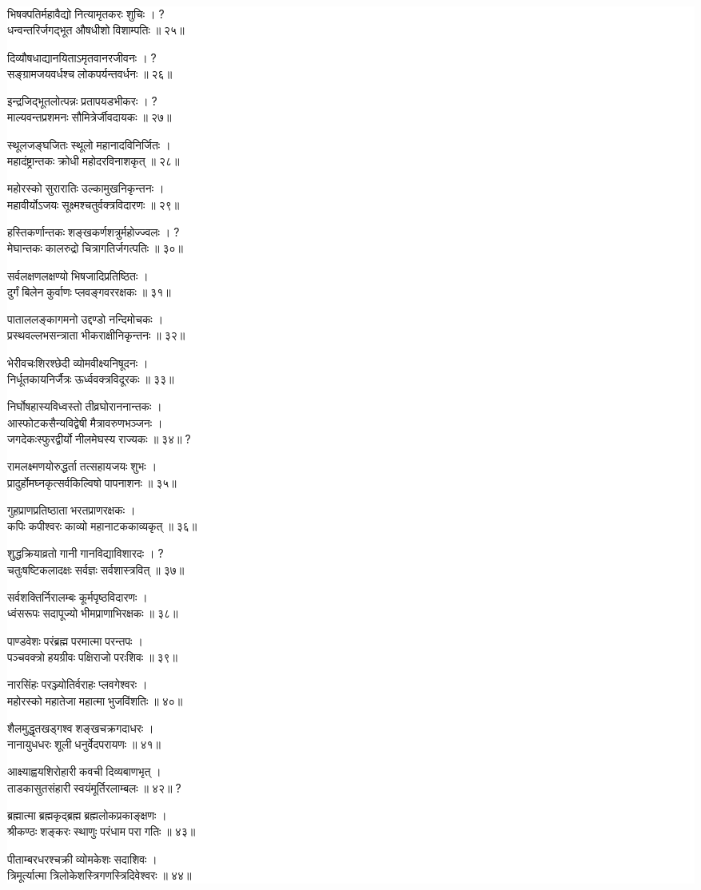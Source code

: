 भिषक्पतिर्महावैद्यो नित्यामृतकरः शुचिः । ?  
धन्वन्तरिर्जगद्भूत औषधीशो विशाम्पतिः ॥ २५॥  
  
दिव्यौषधाद्यानयिताऽमृतवानरजीवनः । ?  
सङ्ग्रामजयवर्धश्च लोकपर्यन्तवर्धनः ॥ २६॥  
  
इन्द्रजिद्भूतलोत्पन्नः प्रतापयडभीकरः । ?  
माल्यवन्तप्रशमनः सौमित्रेर्जीवदायकः ॥ २७॥  
  
स्थूलजङ्घजितः स्थूलो महानादविनिर्जितः ।  
महादंष्ट्रान्तकः क्रोधी महोदरविनाशकृत् ॥ २८॥  
  
महोरस्को सुरारातिः उल्कामुखनिकृन्तनः ।  
महावीर्योऽजयः सूक्ष्मश्चतुर्वक्त्रविदारणः ॥ २९॥  
  
हस्तिकर्णान्तकः शङ्खकर्णशत्रुर्महोज्ज्वलः । ?  
मेघान्तकः कालरुद्रो चित्रागतिर्जगत्पतिः ॥ ३०॥  
  
सर्वलक्षणलक्षण्यो भिषजादिप्रतिष्ठितः ।  
दुर्गं बिलेन कुर्वाणः प्लवङ्गवररक्षकः ॥ ३१॥  
  
पाताललङ्कागमनो उद्दण्डो नन्दिमोचकः ।  
प्रस्थवल्लभसन्त्राता भीकराक्षीनिकृन्तनः ॥ ३२॥  
  
भेरीवचःशिरश्छेदी व्योमवीक्ष्यनिषूदनः ।  
निर्धूतकायनिर्जैत्रः ऊर्ध्ववक्त्रविदूरकः ॥ ३३॥  
  
निर्घोषहास्यविध्वस्तो तीव्रघोराननान्तकः ।  
आस्फोटकसैन्यविद्वेषी मैत्रावरुणभञ्जनः ।  
जगदेकःस्फुरद्वीर्यो नीलमेघस्य राज्यकः ॥ ३४॥ ?  
  
रामलक्ष्मणयोरुद्धर्ता तत्सहायजयः शुभः ।  
प्रादुर्होमघ्नकृत्सर्वकिल्विषो पापनाशनः ॥ ३५॥  
  
गुहप्राणप्रतिष्ठाता भरतप्राणरक्षकः ।  
कपिः कपीश्वरः काव्यो महानाटककाव्यकृत् ॥ ३६॥  
  
शुद्धक्रियाव्रतो गानी गानविद्याविशारदः । ?  
चतुःषष्टिकलादक्षः सर्वज्ञः सर्वशास्त्रवित् ॥ ३७॥  
  
सर्वशक्तिर्निरालम्बः कूर्मपृष्ठविदारणः ।  
ध्वंसरूपः सदापूज्यो भीमप्राणाभिरक्षकः ॥ ३८॥  
  
पाण्डवेशः परंब्रह्म परमात्मा परन्तपः ।  
पञ्चवक्त्रो हयग्रीवः पक्षिराजो परःशिवः ॥ ३९॥  
  
नारसिंहः परञ्ज्योतिर्वराहः प्लवगेश्वरः ।  
महोरस्को महातेजा महात्मा भुजविंशतिः ॥ ४०॥  
  
शैलमुद्धृतखड्गश्व शङ्खचक्रगदाधरः ।  
नानायुधधरः शूली धनुर्वेदपरायणः ॥ ४१॥  
  
आक्ष्याह्वयशिरोहारी कवची दिव्यबाणभृत् ।  
ताडकासुतसंहारी स्वयंमूर्तिरलाम्बलः ॥ ४२॥ ?  
  
ब्रह्मात्मा ब्रह्मकृद्ब्रह्म ब्रह्मलोकप्रकाङ्क्षणः ।  
श्रीकण्ठः शङ्करः स्थाणुः परंधाम परा गतिः ॥ ४३॥  
  
पीताम्बरधरश्चक्री व्योमकेशः सदाशिवः ।  
त्रिमूर्त्यात्मा त्रिलोकेशस्त्रिगणस्त्रिदिवेश्वरः ॥ ४४॥  
  